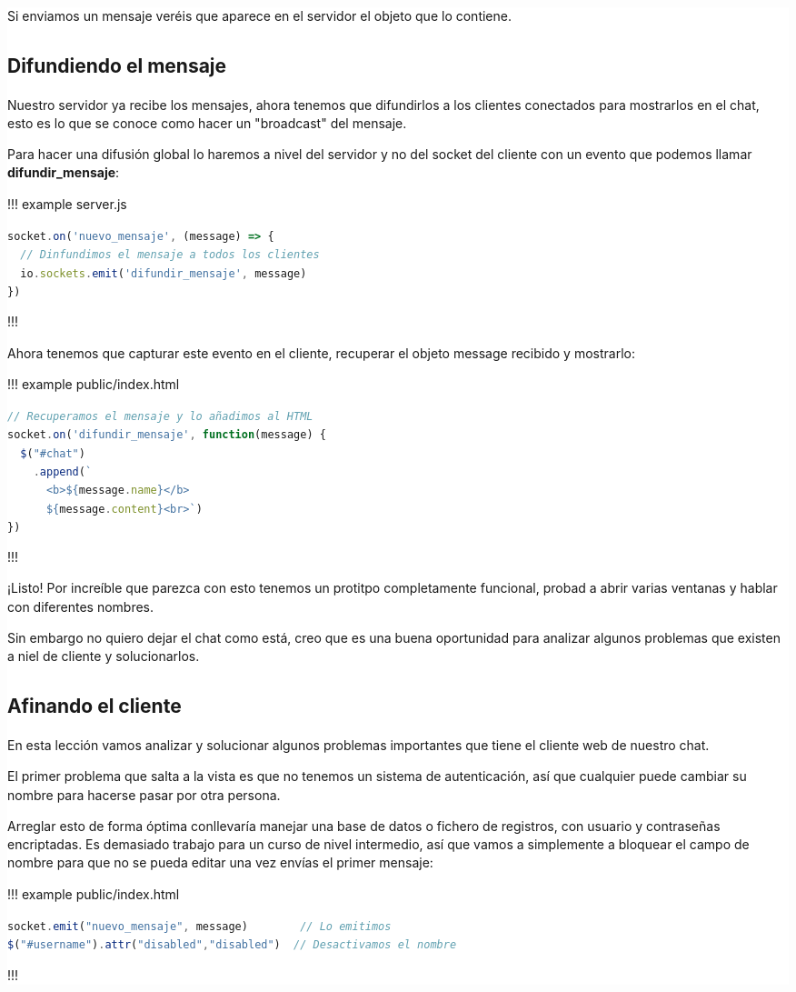 Si enviamos un mensaje veréis que aparece en el servidor el objeto que lo contiene.

## Difundiendo el mensaje

Nuestro servidor ya recibe los mensajes, ahora tenemos que difundirlos a los clientes conectados para mostrarlos en el chat, esto es lo que se conoce como hacer un "broadcast" del mensaje.

Para hacer una difusión global lo haremos a nivel del servidor y no del socket del cliente con un evento que podemos llamar **difundir_mensaje**:

!!! example server.js
```javascript
socket.on('nuevo_mensaje', (message) => {
  // Dinfundimos el mensaje a todos los clientes
  io.sockets.emit('difundir_mensaje', message)
})
```
!!!

Ahora tenemos que capturar este evento en el cliente, recuperar el objeto message recibido y mostrarlo:

!!! example public/index.html
```javascript
// Recuperamos el mensaje y lo añadimos al HTML
socket.on('difundir_mensaje', function(message) {
  $("#chat")
    .append(`
      <b>${message.name}</b>
      ${message.content}<br>`)
})
```
!!!

¡Listo! Por increíble que parezca con esto tenemos un protitpo completamente funcional, probad a abrir varias ventanas y hablar con diferentes nombres.

Sin embargo no quiero dejar el chat como está, creo que es una buena oportunidad para analizar algunos problemas que existen a niel de cliente y solucionarlos.

## Afinando el cliente

En esta lección vamos analizar y solucionar algunos problemas importantes que tiene el cliente web de nuestro chat.

El primer problema que salta a la vista es que no tenemos un sistema de autenticación, así que cualquier puede cambiar su nombre para hacerse pasar por otra persona.

Arreglar esto de forma óptima conllevaría manejar una base de datos o fichero de registros, con usuario y contraseñas encriptadas. Es demasiado trabajo para un curso de nivel intermedio, así que vamos a simplemente a bloquear el campo de nombre para que no se pueda editar una vez envías el primer mensaje:

!!! example public/index.html
```javascript
socket.emit("nuevo_mensaje", message)        // Lo emitimos
$("#username").attr("disabled","disabled")  // Desactivamos el nombre
```
!!!
